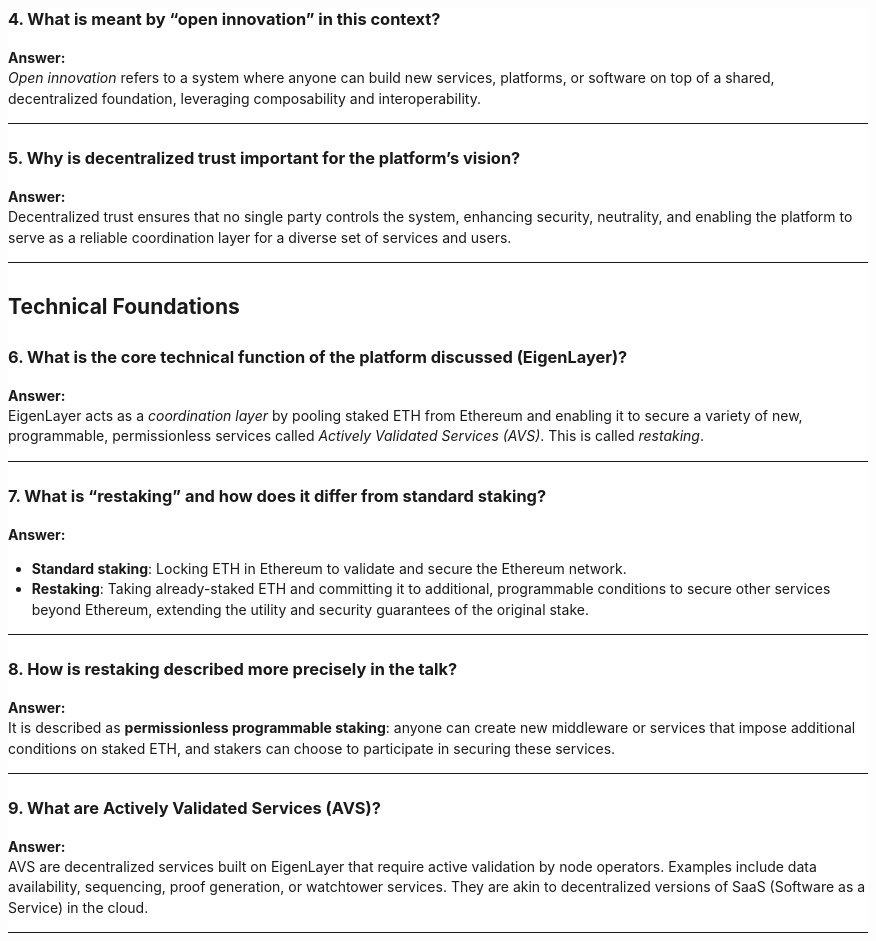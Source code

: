 
### 4. **What is meant by “open innovation” in this context?**
**Answer:**  
*Open innovation* refers to a system where anyone can build new services, platforms, or software on top of a shared, decentralized foundation, leveraging composability and interoperability.

---

### 5. **Why is decentralized trust important for the platform’s vision?**
**Answer:**  
Decentralized trust ensures that no single party controls the system, enhancing security, neutrality, and enabling the platform to serve as a reliable coordination layer for a diverse set of services and users.

---

## **Technical Foundations**

### 6. **What is the core technical function of the platform discussed (EigenLayer)?**
**Answer:**  
EigenLayer acts as a *coordination layer* by pooling staked ETH from Ethereum and enabling it to secure a variety of new, programmable, permissionless services called *Actively Validated Services (AVS)*. This is called *restaking*.

---

### 7. **What is “restaking” and how does it differ from standard staking?**
**Answer:**  
- **Standard staking**: Locking ETH in Ethereum to validate and secure the Ethereum network.
- **Restaking**: Taking already-staked ETH and committing it to additional, programmable conditions to secure other services beyond Ethereum, extending the utility and security guarantees of the original stake.

---

### 8. **How is restaking described more precisely in the talk?**
**Answer:**  
It is described as **permissionless programmable staking**: anyone can create new middleware or services that impose additional conditions on staked ETH, and stakers can choose to participate in securing these services.

---

### 9. **What are Actively Validated Services (AVS)?**
**Answer:**  
AVS are decentralized services built on EigenLayer that require active validation by node operators. Examples include data availability, sequencing, proof generation, or watchtower services. They are akin to decentralized versions of SaaS (Software as a Service) in the cloud.

---